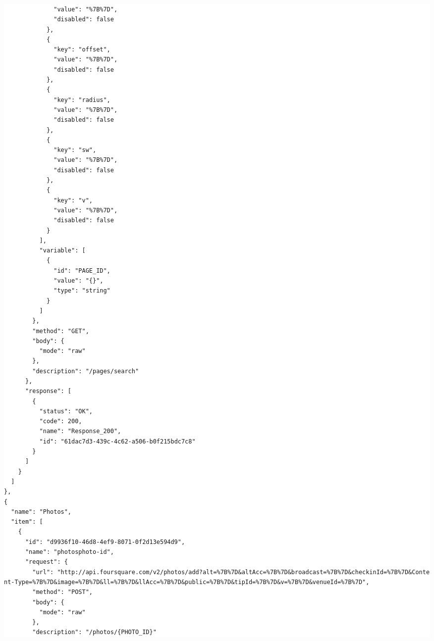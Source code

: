                   "value": "%7B%7D",
                  "disabled": false
                },
                {
                  "key": "offset",
                  "value": "%7B%7D",
                  "disabled": false
                },
                {
                  "key": "radius",
                  "value": "%7B%7D",
                  "disabled": false
                },
                {
                  "key": "sw",
                  "value": "%7B%7D",
                  "disabled": false
                },
                {
                  "key": "v",
                  "value": "%7B%7D",
                  "disabled": false
                }
              ],
              "variable": [
                {
                  "id": "PAGE_ID",
                  "value": "{}",
                  "type": "string"
                }
              ]
            },
            "method": "GET",
            "body": {
              "mode": "raw"
            },
            "description": "/pages/search"
          },
          "response": [
            {
              "status": "OK",
              "code": 200,
              "name": "Response_200",
              "id": "61dac7d3-439c-4c62-a506-b0f215bdc7c8"
            }
          ]
        }
      ]
    },
    {
      "name": "Photos",
      "item": [
        {
          "id": "d9936f10-46d8-4ef9-8071-0f2d13e594d9",
          "name": "photosphoto-id",
          "request": {
            "url": "http://api.foursquare.com/v2/photos/add?alt=%7B%7D&altAcc=%7B%7D&broadcast=%7B%7D&checkinId=%7B%7D&Content-Type=%7B%7D&image=%7B%7D&ll=%7B%7D&llAcc=%7B%7D&public=%7B%7D&tipId=%7B%7D&v=%7B%7D&venueId=%7B%7D",
            "method": "POST",
            "body": {
              "mode": "raw"
            },
            "description": "/photos/{PHOTO_ID}"